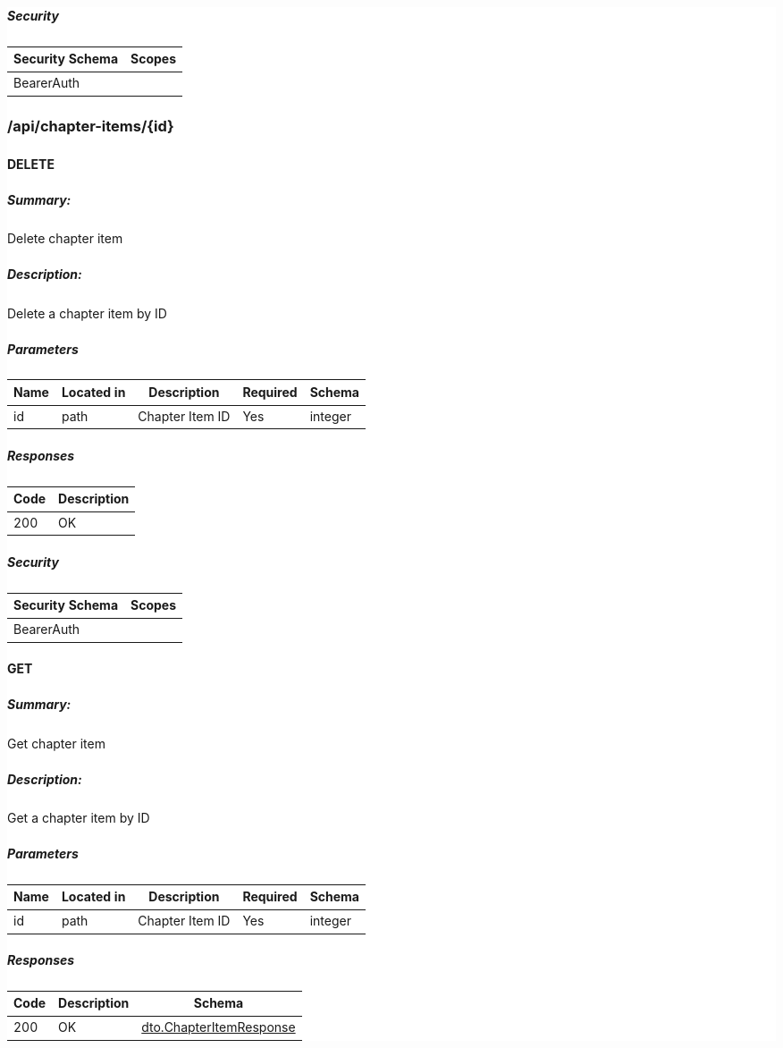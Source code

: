 ##### Security

| Security Schema | Scopes |
| --- | --- |
| BearerAuth | |

### /api/chapter-items/{id}

#### DELETE
##### Summary:

Delete chapter item

##### Description:

Delete a chapter item by ID

##### Parameters

| Name | Located in | Description | Required | Schema |
| ---- | ---------- | ----------- | -------- | ---- |
| id | path | Chapter Item ID | Yes | integer |

##### Responses

| Code | Description |
| ---- | ----------- |
| 200 | OK |

##### Security

| Security Schema | Scopes |
| --- | --- |
| BearerAuth | |

#### GET
##### Summary:

Get chapter item

##### Description:

Get a chapter item by ID

##### Parameters

| Name | Located in | Description | Required | Schema |
| ---- | ---------- | ----------- | -------- | ---- |
| id | path | Chapter Item ID | Yes | integer |

##### Responses

| Code | Description | Schema |
| ---- | ----------- | ------ |
| 200 | OK | [dto.ChapterItemResponse](#dto.ChapterItemResponse) |
